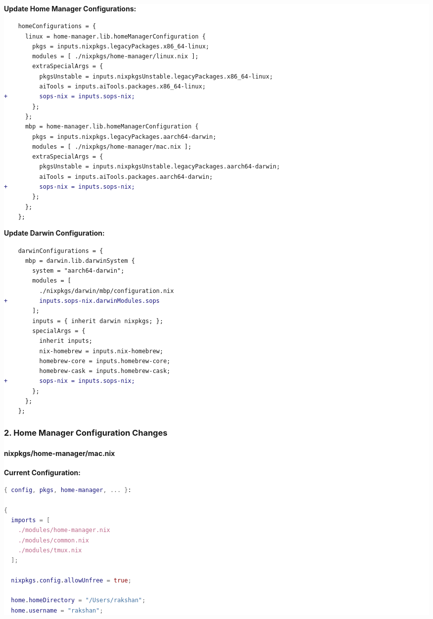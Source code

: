 **Update Home Manager Configurations:**
```diff
    homeConfigurations = {
      linux = home-manager.lib.homeManagerConfiguration {
        pkgs = inputs.nixpkgs.legacyPackages.x86_64-linux;
        modules = [ ./nixpkgs/home-manager/linux.nix ];
        extraSpecialArgs = {
          pkgsUnstable = inputs.nixpkgsUnstable.legacyPackages.x86_64-linux;
          aiTools = inputs.aiTools.packages.x86_64-linux;
+         sops-nix = inputs.sops-nix;
        };
      };
      mbp = home-manager.lib.homeManagerConfiguration {
        pkgs = inputs.nixpkgs.legacyPackages.aarch64-darwin;
        modules = [ ./nixpkgs/home-manager/mac.nix ];
        extraSpecialArgs = {
          pkgsUnstable = inputs.nixpkgsUnstable.legacyPackages.aarch64-darwin;
          aiTools = inputs.aiTools.packages.aarch64-darwin;
+         sops-nix = inputs.sops-nix;
        };
      };
    };
```

**Update Darwin Configuration:**
```diff
    darwinConfigurations = {
      mbp = darwin.lib.darwinSystem {
        system = "aarch64-darwin";
        modules = [
          ./nixpkgs/darwin/mbp/configuration.nix
+         inputs.sops-nix.darwinModules.sops
        ];
        inputs = { inherit darwin nixpkgs; };
        specialArgs = {
          inherit inputs;
          nix-homebrew = inputs.nix-homebrew;
          homebrew-core = inputs.homebrew-core;
          homebrew-cask = inputs.homebrew-cask;
+         sops-nix = inputs.sops-nix;
        };
      };
    };
```

### 2. Home Manager Configuration Changes

#### nixpkgs/home-manager/mac.nix

**Current Configuration:**
```nix
{ config, pkgs, home-manager, ... }:

{
  imports = [
    ./modules/home-manager.nix
    ./modules/common.nix
    ./modules/tmux.nix
  ];

  nixpkgs.config.allowUnfree = true;

  home.homeDirectory = "/Users/rakshan";
  home.username = "rakshan";

```